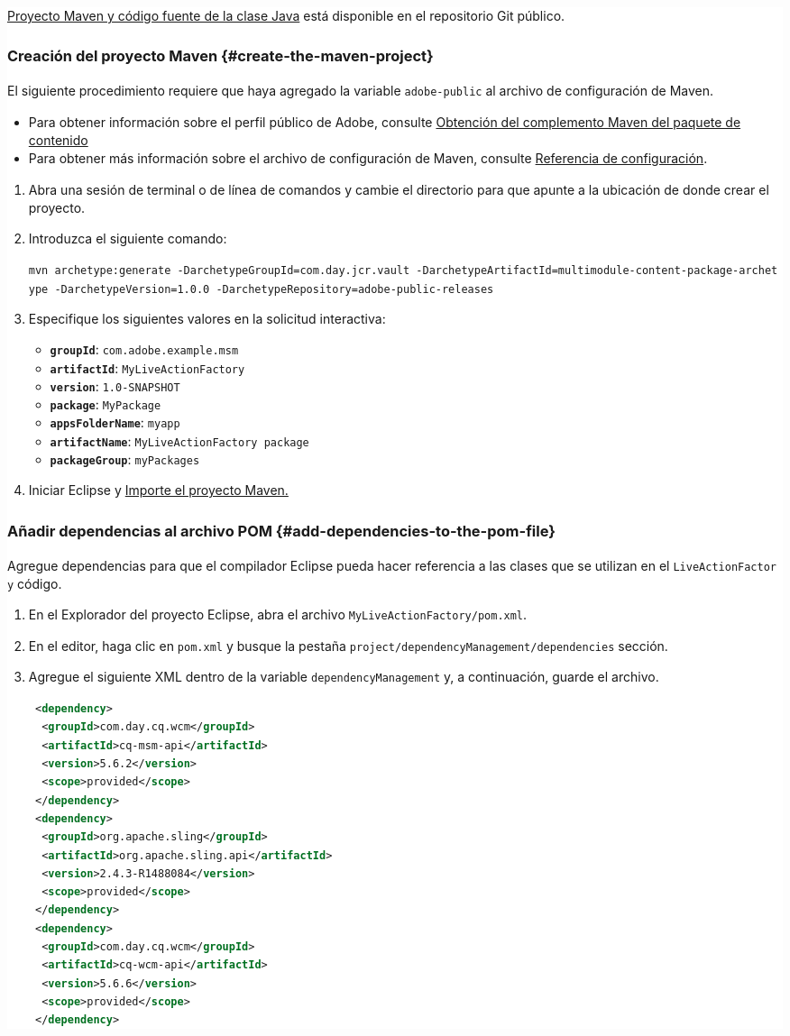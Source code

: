 [Proyecto Maven y código fuente de la clase Java](https://github.com/Adobe-Marketing-Cloud/experiencemanager-java-msmrollout) está disponible en el repositorio Git público.

### Creación del proyecto Maven {#create-the-maven-project}

El siguiente procedimiento requiere que haya agregado la variable `adobe-public` al archivo de configuración de Maven.

* Para obtener información sobre el perfil público de Adobe, consulte [Obtención del complemento Maven del paquete de contenido](/help/implementing/developing/tools/maven-plugin.md#obtaining-the-content-package-maven-plugin)
* Para obtener más información sobre el archivo de configuración de Maven, consulte [Referencia de configuración](https://maven.apache.org/settings.html).

1. Abra una sesión de terminal o de línea de comandos y cambie el directorio para que apunte a la ubicación de donde crear el proyecto.
1. Introduzca el siguiente comando:

   ```text
   mvn archetype:generate -DarchetypeGroupId=com.day.jcr.vault -DarchetypeArtifactId=multimodule-content-package-archetype -DarchetypeVersion=1.0.0 -DarchetypeRepository=adobe-public-releases
   ```

1. Especifique los siguientes valores en la solicitud interactiva:

   * **`groupId`**: `com.adobe.example.msm`
   * **`artifactId`**: `MyLiveActionFactory`
   * **`version`**: `1.0-SNAPSHOT`
   * **`package`**: `MyPackage`
   * **`appsFolderName`**: `myapp`
   * **`artifactName`**: `MyLiveActionFactory package`
   * **`packageGroup`**: `myPackages`

1. Iniciar Eclipse y [Importe el proyecto Maven.](/help/implementing/developing/tools/eclipse.md#import-the-maven-project-into-eclipse)

### Añadir dependencias al archivo POM {#add-dependencies-to-the-pom-file}

Agregue dependencias para que el compilador Eclipse pueda hacer referencia a las clases que se utilizan en el `LiveActionFactory` código.

1. En el Explorador del proyecto Eclipse, abra el archivo `MyLiveActionFactory/pom.xml`.

1. En el editor, haga clic en `pom.xml` y busque la pestaña `project/dependencyManagement/dependencies` sección.

1. Agregue el siguiente XML dentro de la variable `dependencyManagement` y, a continuación, guarde el archivo.

   ```xml
    <dependency>
     <groupId>com.day.cq.wcm</groupId>
     <artifactId>cq-msm-api</artifactId>
     <version>5.6.2</version>
     <scope>provided</scope>
    </dependency>
    <dependency>
     <groupId>org.apache.sling</groupId>
     <artifactId>org.apache.sling.api</artifactId>
     <version>2.4.3-R1488084</version>
     <scope>provided</scope>
    </dependency>
    <dependency>
     <groupId>com.day.cq.wcm</groupId>
     <artifactId>cq-wcm-api</artifactId>
     <version>5.6.6</version>
     <scope>provided</scope>
    </dependency>
   ```